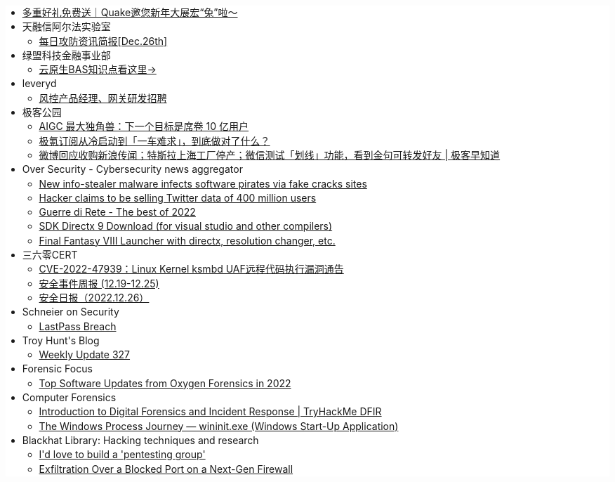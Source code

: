   - [多重好礼免费送｜Quake邀您新年大展宏“兔”啦～](https://mp.weixin.qq.com/s?__biz=Mzk0NzE4MDE2NA==&mid=2247487235&idx=1&sn=31154ce59e3bd9a11ffb8f4d48ef9deb&chksm=c37b88e8f40c01fe16dbd92dac1a7f75c57f2f077918293a636d61ae25e93560ecf029f998cf&scene=58&subscene=0#rd)
- 天融信阿尔法实验室
  - [每日攻防资讯简报[Dec.26th]](https://mp.weixin.qq.com/s?__biz=Mzg3MDAzMDQxNw==&mid=2247496015&idx=1&sn=8a0ce8a44cf2520917f00b3b57847dd0&chksm=ce96bc71f9e1356758c0ec540702e50c50fbbd038c1ac6c9a2b4be9ee18b523c1978bdfd74dc&scene=58&subscene=0#rd)
- 绿盟科技金融事业部
  - [云原生BAS知识点看这里→](https://mp.weixin.qq.com/s?__biz=MzI2NDI5MTg4MA==&mid=2247492571&idx=1&sn=4ecdcec47b8b30e8316b0f41ae35c409&chksm=eaac709cdddbf98a31273164734d1ba57629ed6284f5de95dd2a79f18f22681ada4aa5882c55&scene=58&subscene=0#rd)
- leveryd
  - [风控产品经理、网关研发招聘](https://mp.weixin.qq.com/s?__biz=MzkyMDIxMjE5MA==&mid=2247485276&idx=1&sn=bf660f8dbdbe2b0736f6e72ea2506890&chksm=c19700edf6e089fbe2978e865e0a600fff11661e8455f64819e206d4e5b3368cfd1ab1afe6ce&scene=58&subscene=0#rd)
- 极客公园
  - [AIGC 最大独角兽：下一个目标是席卷 10 亿用户](https://mp.weixin.qq.com/s?__biz=MTMwNDMwODQ0MQ==&mid=2652978145&idx=1&sn=653f64530bd1b19ef19b8b87e7a21de4&chksm=7e5446574923cf41377cd3fb65c4e47c9c562f2ec18b6e0478fbc3e0f3173fabf868c50977a8&scene=58&subscene=0#rd)
  - [极氪订阅从冷启动到「一车难求」，到底做对了什么？](https://mp.weixin.qq.com/s?__biz=MTMwNDMwODQ0MQ==&mid=2652978139&idx=1&sn=801b2a19b00b957f32b1f4bc1e2b62c6&chksm=7e54466d4923cf7b0afbaa30856765b043a6949454d8db7e98902b18a49050c0fb29f79db520&scene=58&subscene=0#rd)
  - [微博回应收购新浪传闻；特斯拉上海工厂停产；微信测试「划线」功能，看到金句可转发好友 | 极客早知道](https://mp.weixin.qq.com/s?__biz=MTMwNDMwODQ0MQ==&mid=2652978113&idx=1&sn=16368c1cd98dfe82c87a88c3410c1d84&chksm=7e5446774923cf61077d33397c9d731758d005322dd655c77910b435f810f048bc427b380077&scene=58&subscene=0#rd)
- Over Security - Cybersecurity news aggregator
  - [New info-stealer malware infects software pirates via fake cracks sites](https://www.bleepingcomputer.com/news/security/new-info-stealer-malware-infects-software-pirates-via-fake-cracks-sites/)
  - [Hacker claims to be selling Twitter data of 400 million users](https://www.bleepingcomputer.com/news/security/hacker-claims-to-be-selling-twitter-data-of-400-million-users/)
  - [Guerre di Rete - The best of 2022](https://guerredirete.substack.com/p/guerre-di-rete-the-best-of-2022)
  - [SDK Directx 9 Download (for visual studio and other compilers)](https://trueliarx.blogspot.com/2022/12/sdk-directx-9-download-for-visual.html)
  - [Final Fantasy VIII Launcher with directx, resolution changer, etc.](https://trueliarx.blogspot.com/2022/12/final-fantasy-viii-launcher-with.html)
- 三六零CERT
  - [CVE-2022-47939：Linux Kernel ksmbd UAF远程代码执行漏洞通告](https://mp.weixin.qq.com/s?__biz=MzU5MjEzOTM3NA==&mid=2247491691&idx=1&sn=8b0b07d00988d9ae5e72a1ef13673008&chksm=fe26e56ac9516c7cd9ec4328ac3f95facce83c04b012f31417dc90e81f2decdf3238892d797d&scene=58&subscene=0#rd)
  - [安全事件周报 (12.19-12.25)](https://mp.weixin.qq.com/s?__biz=MzU5MjEzOTM3NA==&mid=2247491691&idx=2&sn=0228e81e8f4f92803d02fe610793f90d&chksm=fe26e56ac9516c7ce834d3c4112ffa5553654a3c4d9b9caad4dd011e1d7b897ceea955117f6c&scene=58&subscene=0#rd)
  - [安全日报（2022.12.26）](https://mp.weixin.qq.com/s?__biz=MzU5MjEzOTM3NA==&mid=2247491691&idx=3&sn=79a9136b8677f1c82e2302d1eaf2a0de&chksm=fe26e56ac9516c7c8e101beb6afa5888dadbe112d3988413ab8e4ec8eb4c44d3b96a012e5e21&scene=58&subscene=0#rd)
- Schneier on Security
  - [LastPass Breach](https://www.schneier.com/blog/archives/2022/12/lastpass-breach.html)
- Troy Hunt's Blog
  - [Weekly Update 327](https://www.troyhunt.com/weekly-update-327/)
- Forensic Focus
  - [Top Software Updates from Oxygen Forensics in 2022](https://www.forensicfocus.com/news/top-software-updates-from-oxygen-forensics-in-2022/)
- Computer Forensics
  - [Introduction to Digital Forensics and Incident Response | TryHackMe DFIR](https://www.reddit.com/r/computerforensics/comments/zvhsjl/introduction_to_digital_forensics_and_incident/)
  - [The Windows Process Journey — wininit.exe (Windows Start-Up Application)](https://www.reddit.com/r/computerforensics/comments/zvim6n/the_windows_process_journey_wininitexe_windows/)
- Blackhat Library: Hacking techniques and research
  - [I'd love to build a 'pentesting group'](https://www.reddit.com/r/blackhat/comments/zvut3r/id_love_to_build_a_pentesting_group/)
  - [Exfiltration Over a Blocked Port on a Next-Gen Firewall](https://www.reddit.com/r/blackhat/comments/zvhwiq/exfiltration_over_a_blocked_port_on_a_nextgen/)